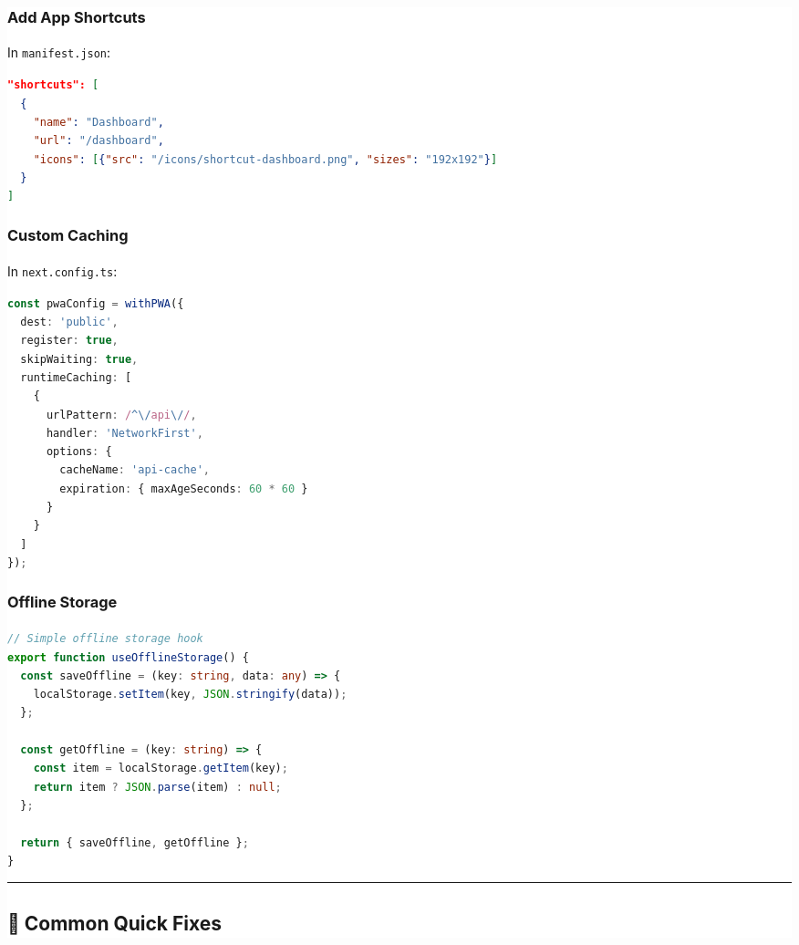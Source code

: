### **Add App Shortcuts**
In `manifest.json`:
```json
"shortcuts": [
  {
    "name": "Dashboard",
    "url": "/dashboard",
    "icons": [{"src": "/icons/shortcut-dashboard.png", "sizes": "192x192"}]
  }
]
```

### **Custom Caching**
In `next.config.ts`:
```typescript
const pwaConfig = withPWA({
  dest: 'public',
  register: true,
  skipWaiting: true,
  runtimeCaching: [
    {
      urlPattern: /^\/api\//,
      handler: 'NetworkFirst',
      options: {
        cacheName: 'api-cache',
        expiration: { maxAgeSeconds: 60 * 60 }
      }
    }
  ]
});
```

### **Offline Storage**
```typescript
// Simple offline storage hook
export function useOfflineStorage() {
  const saveOffline = (key: string, data: any) => {
    localStorage.setItem(key, JSON.stringify(data));
  };

  const getOffline = (key: string) => {
    const item = localStorage.getItem(key);
    return item ? JSON.parse(item) : null;
  };

  return { saveOffline, getOffline };
}
```

---

## 🚨 **Common Quick Fixes**
